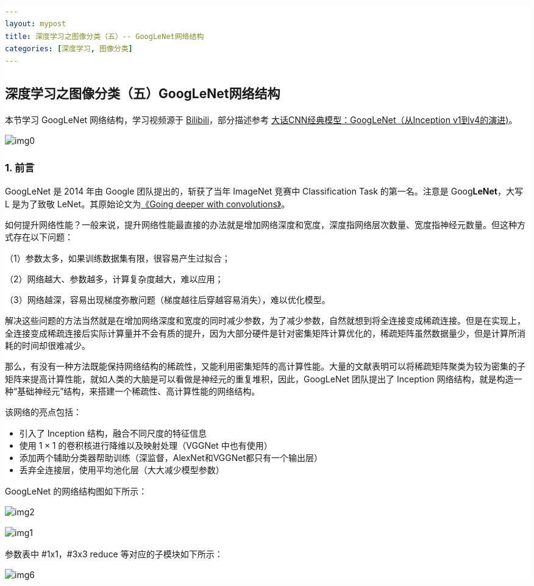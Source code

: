 ```yaml
---
layout: mypost
title: 深度学习之图像分类（五）-- GoogLeNet网络结构
categories: [深度学习, 图像分类]
---
```


## 深度学习之图像分类（五）GoogLeNet网络结构

本节学习 GoogLeNet 网络结构，学习视频源于 [Bilibili](https://www.bilibili.com/video/BV1z7411T7ie)，部分描述参考 [大话CNN经典模型：GoogLeNet（从Inception v1到v4的演进)](https://my.oschina.net/u/876354/blog/1637819)。

![img0](google-0.png)



### 1. 前言

GoogLeNet 是 2014 年由 Google 团队提出的，斩获了当年 ImageNet 竞赛中 Classification Task 的第一名。注意是 Goog**LeNet**，大写 L 是为了致敬 LeNet。其原始论文为[《Going deeper with convolutions》](http://arxiv.org/abs/1409.4842)。

如何提升网络性能？一般来说，提升网络性能最直接的办法就是增加网络深度和宽度，深度指网络层次数量、宽度指神经元数量。但这种方式存在以下问题：

（1）参数太多，如果训练数据集有限，很容易产生过拟合；

（2）网络越大、参数越多，计算复杂度越大，难以应用；

（3）网络越深，容易出现梯度弥散问题（梯度越往后穿越容易消失），难以优化模型。

解决这些问题的方法当然就是在增加网络深度和宽度的同时减少参数，为了减少参数，自然就想到将全连接变成稀疏连接。但是在实现上，全连接变成稀疏连接后实际计算量并不会有质的提升，因为大部分硬件是针对密集矩阵计算优化的，稀疏矩阵虽然数据量少，但是计算所消耗的时间却很难减少。

那么，有没有一种方法既能保持网络结构的稀疏性，又能利用密集矩阵的高计算性能。大量的文献表明可以将稀疏矩阵聚类为较为密集的子矩阵来提高计算性能，就如人类的大脑是可以看做是神经元的重复堆积，因此，GoogLeNet 团队提出了 Inception 网络结构，就是构造一种“基础神经元”结构，来搭建一个稀疏性、高计算性能的网络结构。



该网络的亮点包括：

* 引入了 Inception 结构，融合不同尺度的特征信息
* 使用 $1 \times 1$ 的卷积核进行降维以及映射处理（VGGNet 中也有使用）
* 添加两个辅助分类器帮助训练（深监督，AlexNet和VGGNet都只有一个输出层）
* 丢弃全连接层，使用平均池化层（大大减少模型参数）



GoogLeNet 的网络结构图如下所示：

![img2](google-2.png)

![img1](google-1.png)



参数表中 #1x1，#3x3 reduce 等对应的子模块如下所示：

![img6](google-6.png)
